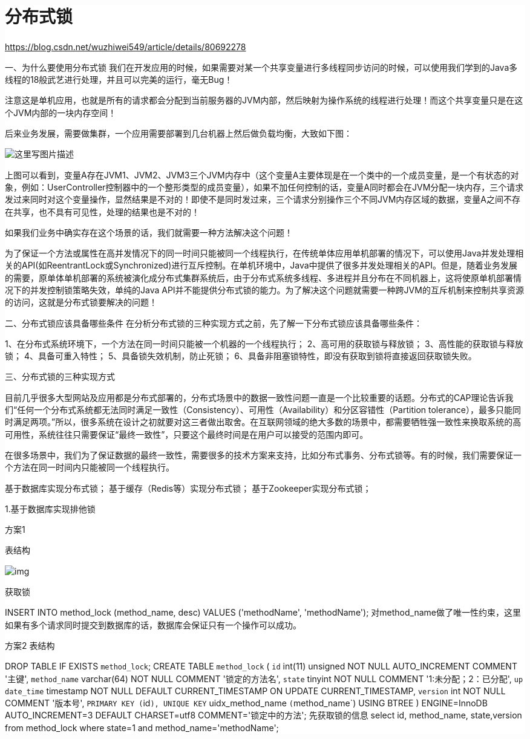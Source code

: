 # 分布式锁

https://blog.csdn.net/wuzhiwei549/article/details/80692278

一、为什么要使用分布式锁 我们在开发应用的时候，如果需要对某一个共享变量进行多线程同步访问的时候，可以使用我们学到的Java多线程的18般武艺进行处理，并且可以完美的运行，毫无Bug！

注意这是单机应用，也就是所有的请求都会分配到当前服务器的JVM内部，然后映射为操作系统的线程进行处理！而这个共享变量只是在这个JVM内部的一块内存空间！

后来业务发展，需要做集群，一个应用需要部署到几台机器上然后做负载均衡，大致如下图：

![这里写图片描述](https://img-blog.csdn.net/20180111171903380?watermark/2/text/aHR0cDovL2Jsb2cuY3Nkbi5uZXQveGxnZW4xNTczODc=/font/5a6L5L2T/fontsize/400/fill/I0JBQkFCMA==/dissolve/70/gravity/SouthEast)

上图可以看到，变量A存在JVM1、JVM2、JVM3三个JVM内存中（这个变量A主要体现是在一个类中的一个成员变量，是一个有状态的对象，例如：UserController控制器中的一个整形类型的成员变量），如果不加任何控制的话，变量A同时都会在JVM分配一块内存，三个请求发过来同时对这个变量操作，显然结果是不对的！即使不是同时发过来，三个请求分别操作三个不同JVM内存区域的数据，变量A之间不存在共享，也不具有可见性，处理的结果也是不对的！

如果我们业务中确实存在这个场景的话，我们就需要一种方法解决这个问题！

为了保证一个方法或属性在高并发情况下的同一时间只能被同一个线程执行，在传统单体应用单机部署的情况下，可以使用Java并发处理相关的API(如ReentrantLock或Synchronized)进行互斥控制。在单机环境中，Java中提供了很多并发处理相关的API。但是，随着业务发展的需要，原单体单机部署的系统被演化成分布式集群系统后，由于分布式系统多线程、多进程并且分布在不同机器上，这将使原单机部署情况下的并发控制锁策略失效，单纯的Java API并不能提供分布式锁的能力。为了解决这个问题就需要一种跨JVM的互斥机制来控制共享资源的访问，这就是分布式锁要解决的问题！

二、分布式锁应该具备哪些条件 在分析分布式锁的三种实现方式之前，先了解一下分布式锁应该具备哪些条件：

1、在分布式系统环境下，一个方法在同一时间只能被一个机器的一个线程执行； 2、高可用的获取锁与释放锁； 3、高性能的获取锁与释放锁； 4、具备可重入特性； 5、具备锁失效机制，防止死锁； 6、具备非阻塞锁特性，即没有获取到锁将直接返回获取锁失败。

三、分布式锁的三种实现方式

目前几乎很多大型网站及应用都是分布式部署的，分布式场景中的数据一致性问题一直是一个比较重要的话题。分布式的CAP理论告诉我们“任何一个分布式系统都无法同时满足一致性（Consistency）、可用性（Availability）和分区容错性（Partition tolerance），最多只能同时满足两项。”所以，很多系统在设计之初就要对这三者做出取舍。在互联网领域的绝大多数的场景中，都需要牺牲强一致性来换取系统的高可用性，系统往往只需要保证“最终一致性”，只要这个最终时间是在用户可以接受的范围内即可。

在很多场景中，我们为了保证数据的最终一致性，需要很多的技术方案来支持，比如分布式事务、分布式锁等。有的时候，我们需要保证一个方法在同一时间内只能被同一个线程执行。

基于数据库实现分布式锁； 基于缓存（Redis等）实现分布式锁； 基于Zookeeper实现分布式锁；

1.基于数据库实现排他锁

方案1

表结构

![img](https://img-blog.csdn.net/2018061414253488?watermark/2/text/aHR0cHM6Ly9ibG9nLmNzZG4ubmV0L3d1emhpd2VpNTQ5/font/5a6L5L2T/fontsize/400/fill/I0JBQkFCMA==/dissolve/70)

获取锁

INSERT INTO method\_lock (method\_name, desc) VALUES ('methodName', 'methodName'); 对method\_name做了唯一性约束，这里如果有多个请求同时提交到数据库的话，数据库会保证只有一个操作可以成功。

方案2 表结构

DROP TABLE IF EXISTS `method_lock`; CREATE TABLE `method_lock` ( `id` int(11) unsigned NOT NULL AUTO\_INCREMENT COMMENT '主键', `method_name` varchar(64) NOT NULL COMMENT '锁定的方法名', `state` tinyint NOT NULL COMMENT '1:未分配；2：已分配', `update_time` timestamp NOT NULL DEFAULT CURRENT\_TIMESTAMP ON UPDATE CURRENT\_TIMESTAMP, `version` int NOT NULL COMMENT '版本号', `PRIMARY KEY (`id`), UNIQUE KEY` uidx\_method\_name `(`method\_name\`) USING BTREE ) ENGINE=InnoDB AUTO\_INCREMENT=3 DEFAULT CHARSET=utf8 COMMENT='锁定中的方法'; 先获取锁的信息 select id, method\_name, state,version from method\_lock where state=1 and method\_name='methodName';
